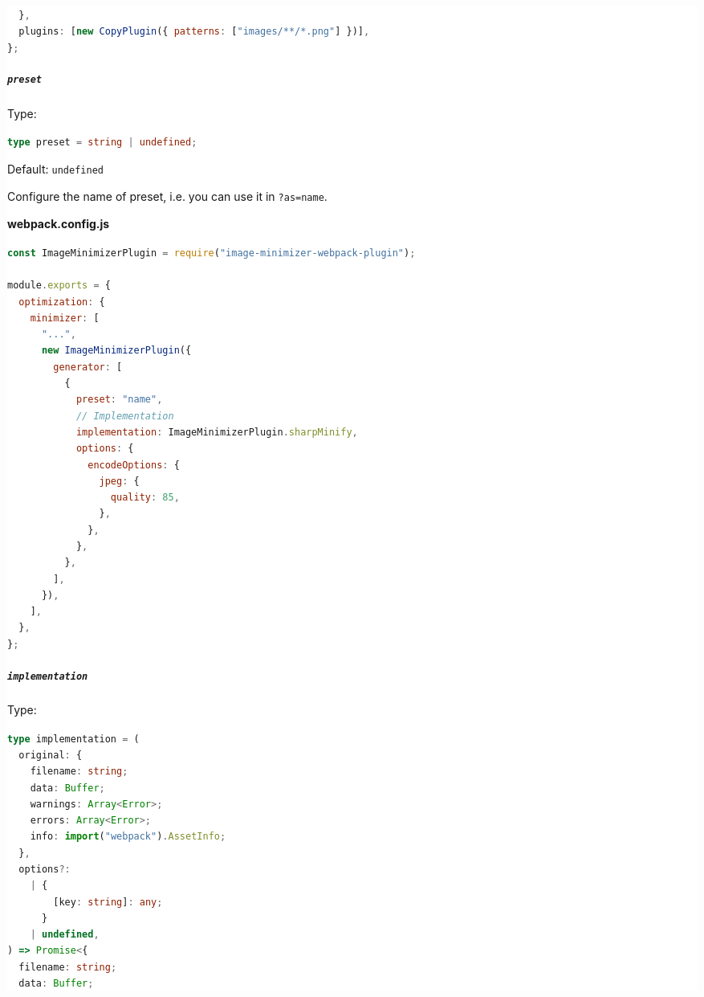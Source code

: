 ```js
  },
  plugins: [new CopyPlugin({ patterns: ["images/**/*.png"] })],
};
```

##### `preset`

Type:

```ts
type preset = string | undefined;
```

Default: `undefined`

Configure the name of preset, i.e. you can use it in `?as=name`.

**webpack.config.js**

```js
const ImageMinimizerPlugin = require("image-minimizer-webpack-plugin");

module.exports = {
  optimization: {
    minimizer: [
      "...",
      new ImageMinimizerPlugin({
        generator: [
          {
            preset: "name",
            // Implementation
            implementation: ImageMinimizerPlugin.sharpMinify,
            options: {
              encodeOptions: {
                jpeg: {
                  quality: 85,
                },
              },
            },
          },
        ],
      }),
    ],
  },
};
```

##### `implementation`

Type:

```ts
type implementation = (
  original: {
    filename: string;
    data: Buffer;
    warnings: Array<Error>;
    errors: Array<Error>;
    info: import("webpack").AssetInfo;
  },
  options?:
    | {
        [key: string]: any;
      }
    | undefined,
) => Promise<{
  filename: string;
  data: Buffer;
```

[npm]: https://img.shields.io/npm/v/image-minimizer-webpack-plugin.svg
[npm-url]: https://npmjs.com/package/image-minimizer-webpack-plugin
[node]: https://img.shields.io/node/v/image-minimizer-webpack-plugin.svg
[node-url]: https://nodejs.org
[tests]: https://github.com/webpack-contrib/image-minimizer-webpack-plugin/workflows/image-minimizer-webpack-plugin/badge.svg
[tests-url]: https://github.com/webpack-contrib/image-minimizer-webpack-plugin/actions
[cover]: https://codecov.io/gh/webpack-contrib/image-minimizer-webpack-plugin/branch/master/graph/badge.svg
[cover-url]: https://codecov.io/gh/webpack-contrib/image-minimizer-webpack-plugin
[discussion]: https://img.shields.io/github/discussions/webpack/webpack
[discussion-url]: https://github.com/webpack/webpack/discussions
[size]: https://packagephobia.now.sh/badge?p=image-minimizer-webpack-plugin
[size-url]: https://packagephobia.now.sh/result?p=image-minimizer-webpack-plugin
